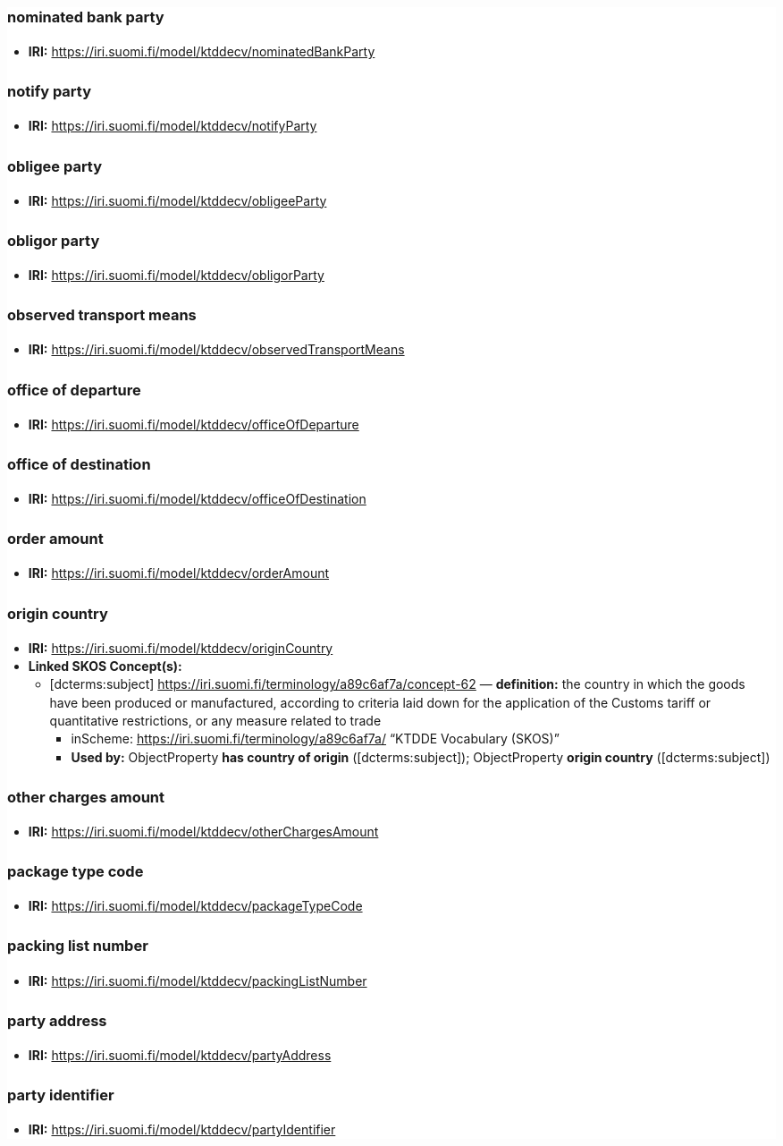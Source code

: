 ### nominated bank party
- **IRI:** <https://iri.suomi.fi/model/ktddecv/nominatedBankParty>

### notify party
- **IRI:** <https://iri.suomi.fi/model/ktddecv/notifyParty>

### obligee party
- **IRI:** <https://iri.suomi.fi/model/ktddecv/obligeeParty>

### obligor party
- **IRI:** <https://iri.suomi.fi/model/ktddecv/obligorParty>

### observed transport means
- **IRI:** <https://iri.suomi.fi/model/ktddecv/observedTransportMeans>

### office of departure
- **IRI:** <https://iri.suomi.fi/model/ktddecv/officeOfDeparture>

### office of destination
- **IRI:** <https://iri.suomi.fi/model/ktddecv/officeOfDestination>

### order amount
- **IRI:** <https://iri.suomi.fi/model/ktddecv/orderAmount>

### origin country
- **IRI:** <https://iri.suomi.fi/model/ktddecv/originCountry>
- **Linked SKOS Concept(s):**
  - [dcterms:subject] <https://iri.suomi.fi/terminology/a89c6af7a/concept-62> — **definition:** the country in which the goods have been produced or manufactured, according to criteria laid down for the application of the Customs tariff or quantitative restrictions, or any measure related to trade
    - inScheme: <https://iri.suomi.fi/terminology/a89c6af7a/> “KTDDE Vocabulary (SKOS)”
    - **Used by:** ObjectProperty **has country of origin** ([dcterms:subject]); ObjectProperty **origin country** ([dcterms:subject])

### other charges amount
- **IRI:** <https://iri.suomi.fi/model/ktddecv/otherChargesAmount>

### package type code
- **IRI:** <https://iri.suomi.fi/model/ktddecv/packageTypeCode>

### packing list number
- **IRI:** <https://iri.suomi.fi/model/ktddecv/packingListNumber>

### party address
- **IRI:** <https://iri.suomi.fi/model/ktddecv/partyAddress>

### party identifier
- **IRI:** <https://iri.suomi.fi/model/ktddecv/partyIdentifier>
